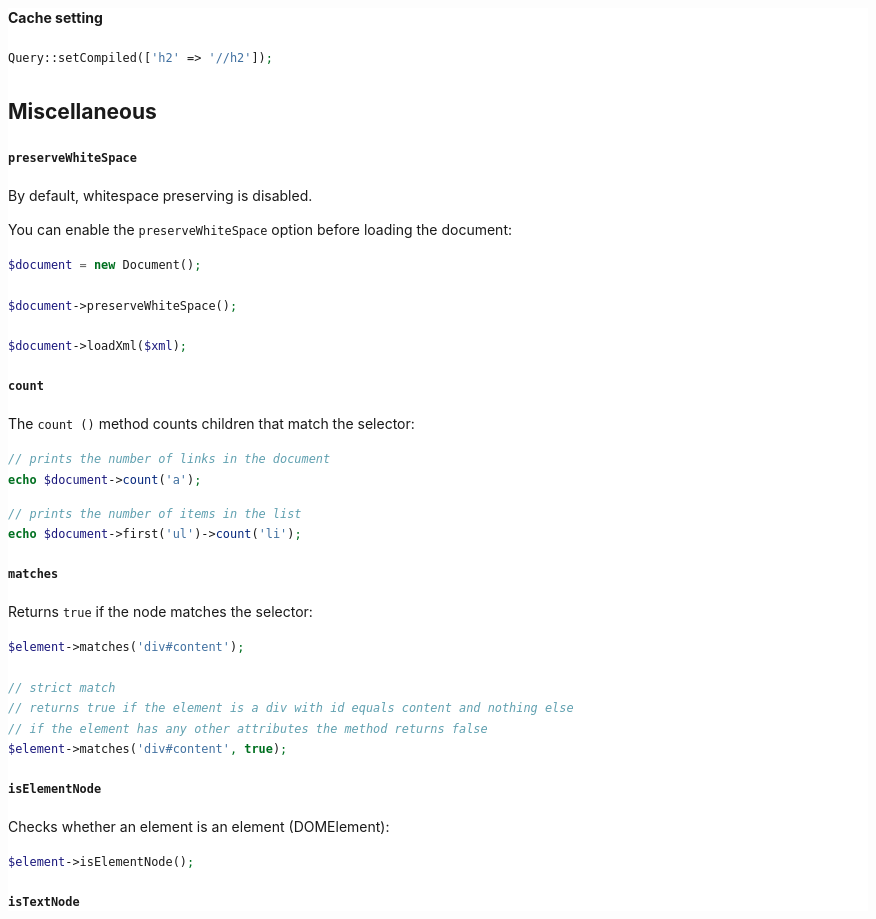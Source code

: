 #### Cache setting

```php
Query::setCompiled(['h2' => '//h2']);
```

## Miscellaneous

#### `preserveWhiteSpace`

By default, whitespace preserving is disabled.

You can enable the `preserveWhiteSpace` option before loading the document:

```php
$document = new Document();

$document->preserveWhiteSpace();

$document->loadXml($xml);
```

#### `count`

The `count ()` method counts children that match the selector:

```php
// prints the number of links in the document
echo $document->count('a');
```

```php
// prints the number of items in the list
echo $document->first('ul')->count('li');
```

#### `matches`

Returns `true` if the node matches the selector:

```php
$element->matches('div#content');

// strict match
// returns true if the element is a div with id equals content and nothing else
// if the element has any other attributes the method returns false
$element->matches('div#content', true);
```

#### `isElementNode`

Checks whether an element is an element (DOMElement):

```php
$element->isElementNode();
```

#### `isTextNode`
